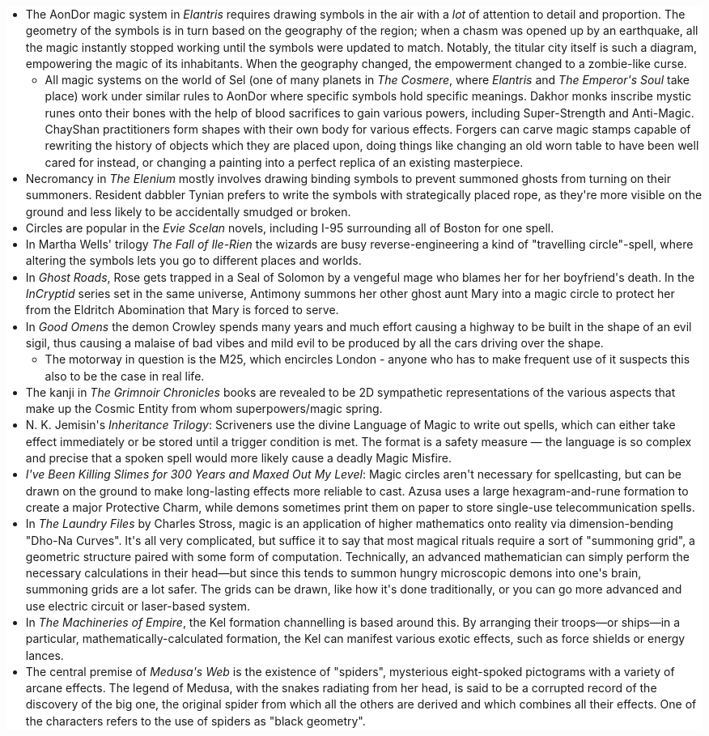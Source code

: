 -   The AonDor magic system in _Elantris_ requires drawing symbols in the air with a _lot_ of attention to detail and proportion. The geometry of the symbols is in turn based on the geography of the region; when a chasm was opened up by an earthquake, all the magic instantly stopped working until the symbols were updated to match. Notably, the titular city itself is such a diagram, empowering the magic of its inhabitants. When the geography changed, the empowerment changed to a zombie-like curse.
    -   All magic systems on the world of Sel (one of many planets in _The Cosmere_, where _Elantris_ and _The Emperor's Soul_ take place) work under similar rules to AonDor where specific symbols hold specific meanings. Dakhor monks inscribe mystic runes onto their bones with the help of blood sacrifices to gain various powers, including Super-Strength and Anti-Magic. ChayShan practitioners form shapes with their own body for various effects. Forgers can carve magic stamps capable of rewriting the history of objects which they are placed upon, doing things like changing an old worn table to have been well cared for instead, or changing a painting into a perfect replica of an existing masterpiece.
-   Necromancy in _The Elenium_ mostly involves drawing binding symbols to prevent summoned ghosts from turning on their summoners. Resident dabbler Tynian prefers to write the symbols with strategically placed rope, as they're more visible on the ground and less likely to be accidentally smudged or broken.
-   Circles are popular in the _Evie Scelan_ novels, including I-95 surrounding all of Boston for one spell.
-   In Martha Wells' trilogy _The Fall of Ile-Rien_ the wizards are busy reverse-engineering a kind of "travelling circle"-spell, where altering the symbols lets you go to different places and worlds.
-   In _Ghost Roads_, Rose gets trapped in a Seal of Solomon by a vengeful mage who blames her for her boyfriend's death. In the _InCryptid_ series set in the same universe, Antimony summons her other ghost aunt Mary into a magic circle to protect her from the Eldritch Abomination that Mary is forced to serve.
-   In _Good Omens_ the demon Crowley spends many years and much effort causing a highway to be built in the shape of an evil sigil, thus causing a malaise of bad vibes and mild evil to be produced by all the cars driving over the shape.
    -   The motorway in question is the M25, which encircles London - anyone who has to make frequent use of it suspects this also to be the case in real life.
-   The kanji in _The Grimnoir Chronicles_ books are revealed to be 2D sympathetic representations of the various aspects that make up the Cosmic Entity from whom superpowers/magic spring.
-   N. K. Jemisin's _Inheritance Trilogy_: Scriveners use the divine Language of Magic to write out spells, which can either take effect immediately or be stored until a trigger condition is met. The format is a safety measure — the language is so complex and precise that a spoken spell would more likely cause a deadly Magic Misfire.
-   _I've Been Killing Slimes for 300 Years and Maxed Out My Level_: Magic circles aren't necessary for spellcasting, but can be drawn on the ground to make long-lasting effects more reliable to cast. Azusa uses a large hexagram-and-rune formation to create a major Protective Charm, while demons sometimes print them on paper to store single-use telecommunication spells.
-   In _The Laundry Files_ by Charles Stross, magic is an application of higher mathematics onto reality via dimension-bending "Dho-Na Curves". It's all very complicated, but suffice it to say that most magical rituals require a sort of "summoning grid", a geometric structure paired with some form of computation. Technically, an advanced mathematician can simply perform the necessary calculations in their head—but since this tends to summon hungry microscopic demons into one's brain, summoning grids are a lot safer. The grids can be drawn, like how it's done traditionally, or you can go more advanced and use electric circuit or laser-based system.
-   In _The Machineries of Empire_, the Kel formation channelling is based around this. By arranging their troops—or ships—in a particular, mathematically-calculated formation, the Kel can manifest various exotic effects, such as force shields or energy lances.
-   The central premise of _Medusa's Web_ is the existence of "spiders", mysterious eight-spoked pictograms with a variety of arcane effects. The legend of Medusa, with the snakes radiating from her head, is said to be a corrupted record of the discovery of the big one, the original spider from which all the others are derived and which combines all their effects. One of the characters refers to the use of spiders as "black geometry".